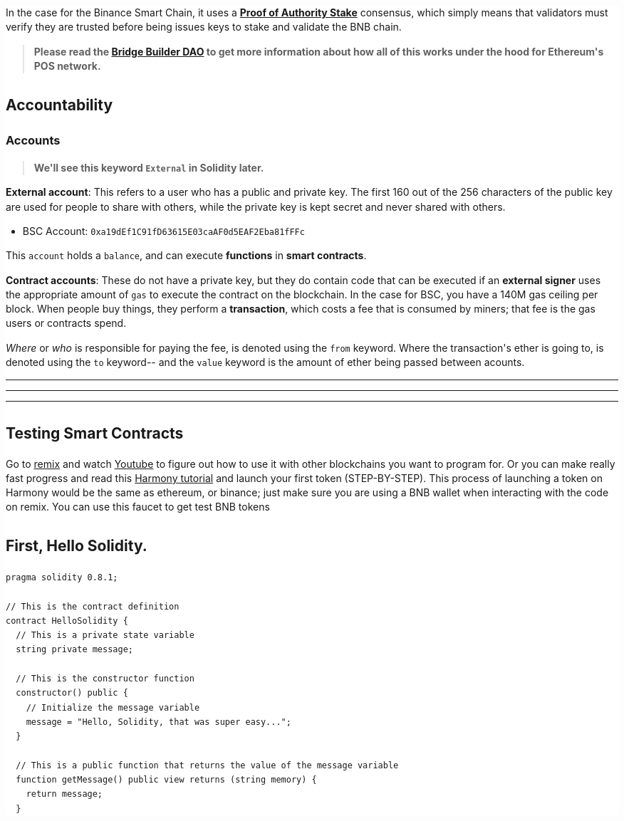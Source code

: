 In the case for the Binance Smart Chain, it uses a [**Proof of Authority Stake**](https://docs.bnbchain.org/docs/beaconchain/learn/architecture) consensus, which simply means that validators must verify they are trusted before being issues keys to stake and validate the BNB chain. 

> **Please read the [Bridge Builder DAO](https://bridge-builders.gitbook.io/bbd/welcome-builder-start/learning-the-blockchain/0.1-evm-ethereum) to get more information about how all of this works under the hood for Ethereum's POS network.** 



## Accountability
### Accounts

> **We'll see this keyword `External` in Solidity later.** 

**External account**: This refers to a user who has a public and private key. The first 160 out of the 256 characters of the public key are used for people to share with others, while the private key is kept secret and never shared with others.

- BSC Account:   `0xa19dEf1C91fD63615E03caAF0d5EAF2Eba81fFFc`

This `account` holds a `balance`, and can execute **functions** in **smart contracts**. 

**Contract accounts**:  These do not have a private key, but they do contain code that can be executed if an **external signer** uses the appropriate amount of `gas` to execute the contract on the blockchain. In the case for BSC, you have a 140M gas ceiling per block. 
When people buy things, they perform a **transaction**, which costs a fee that is consumed by miners; that fee is the gas users or contracts spend. 

*Where* or *who* is responsible for paying the fee, is denoted using the `from` keyword. 
Where the transaction's ether is going to, is denoted using the `to` keyword-- and the `value` keyword is the amount of ether being passed between acounts.


---
--- 
--- 
## Testing Smart Contracts
Go to [remix](https://remix-project.org/) and watch [Youtube](https://www.youtube.com/watch?v=WmeWbo7wzGI) to figure out how to use it with other blockchains you want to program for. Or you can make really fast progress and read this [Harmony tutorial](https://bridge-builders.gitbook.io/bbd/welcome-builder-start/building-a-currency/1.2-hrc-20-harmony-token) and launch your first token (STEP-BY-STEP). This process of launching a token on Harmony would be the same as ethereum, or binance; just make sure you are using a BNB wallet when interacting with the code on remix. You can use this faucet to get test BNB tokens 

## First, Hello Solidity.
```solidity!
pragma solidity 0.8.1;

// This is the contract definition
contract HelloSolidity {
  // This is a private state variable
  string private message;

  // This is the constructor function
  constructor() public {
    // Initialize the message variable
    message = "Hello, Solidity, that was super easy...";
  }

  // This is a public function that returns the value of the message variable
  function getMessage() public view returns (string memory) {
    return message;
  }
```